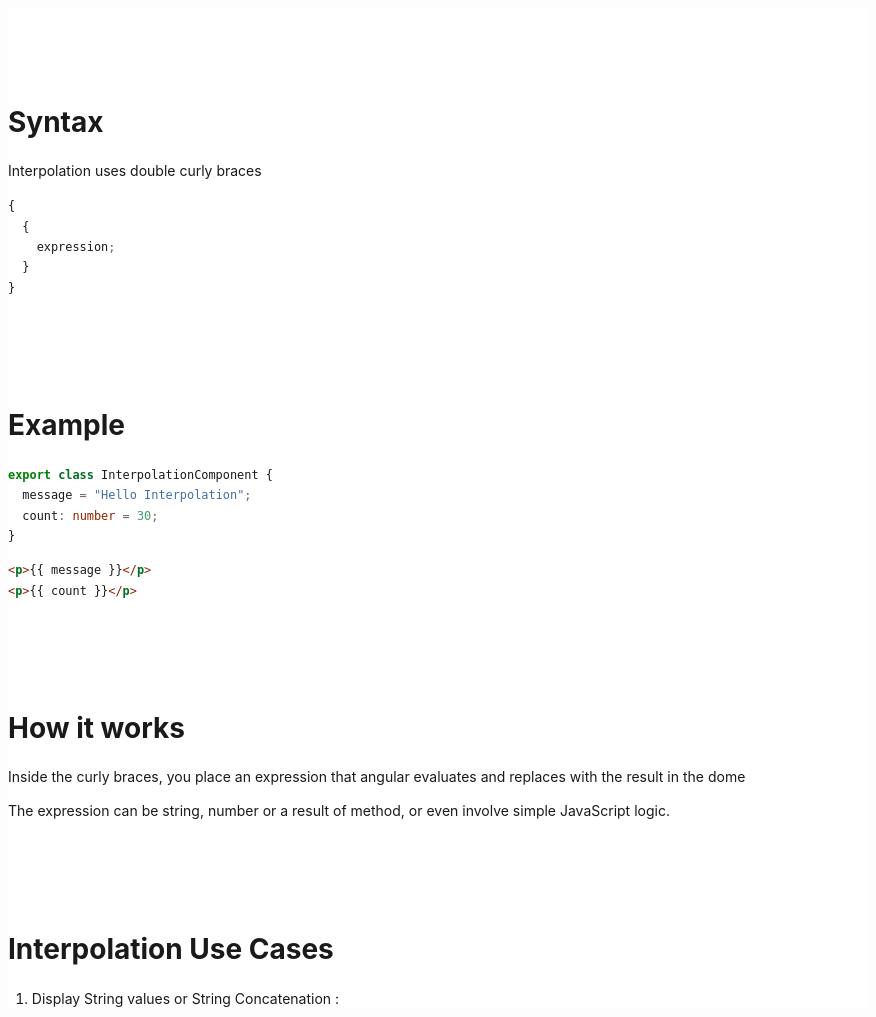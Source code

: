 &nbsp;

&nbsp;

# Syntax

Interpolation uses double curly braces

```ts
{
  {
    expression;
  }
}
```

&nbsp;

&nbsp;

# Example

```ts
export class InterpolationComponent {
  message = "Hello Interpolation";
  count: number = 30;
}
```

```html
<p>{{ message }}</p>
<p>{{ count }}</p>
```

&nbsp;

&nbsp;

# How it works

Inside the curly braces, you place an expression that angular evaluates and replaces with the result in the dome

The expression can be string, number or a result of method, or even involve simple JavaScript logic.

&nbsp;

&nbsp;

# Interpolation Use Cases

1. Display String values or String Concatenation :
